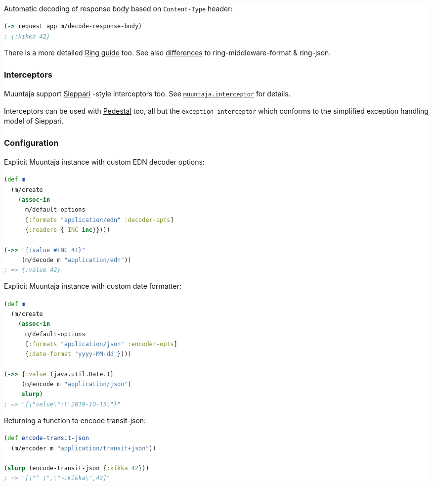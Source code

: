 Automatic decoding of response body based on `Content-Type` header:

```clj
(-> request app m/decode-response-body)
; {:kikka 42}    
```

There is a more detailed [Ring guide](doc/With-Ring.md) too. See also [differences](doc/Differences-to-existing-formatters.md) to ring-middleware-format & ring-json.

### Interceptors

Muuntaja support [Sieppari](https://github.com/metosin/sieppari) -style interceptors too. See [`muuntaja.interceptor`](https://github.com/metosin/muuntaja/blob/master/modules/muuntaja/src/muuntaja/interceptor.clj) for details.

Interceptors can be used with [Pedestal](http://pedestal.io/) too, all but the `exception-interceptor` which conforms to the simplified exception handling model of Sieppari.

### Configuration

Explicit Muuntaja instance with custom EDN decoder options:

```clj
(def m
  (m/create
    (assoc-in
      m/default-options
      [:formats "application/edn" :decoder-opts]
      {:readers {'INC inc}})))

(->> "{:value #INC 41}"
     (m/decode m "application/edn"))
; => {:value 42}
```

Explicit Muuntaja instance with custom date formatter:

```clj
(def m
  (m/create
    (assoc-in
      m/default-options
      [:formats "application/json" :encoder-opts]
      {:date-format "yyyy-MM-dd"})))

(->> {:value (java.util.Date.)}
     (m/encode m "application/json")
     slurp)
; => "{\"value\":\"2019-10-15\"}"
```

Returning a function to encode transit-json:

```clj
(def encode-transit-json
  (m/encoder m "application/transit+json"))

(slurp (encode-transit-json {:kikka 42}))
; => "[\"^ \",\"~:kikka\",42]"
```
